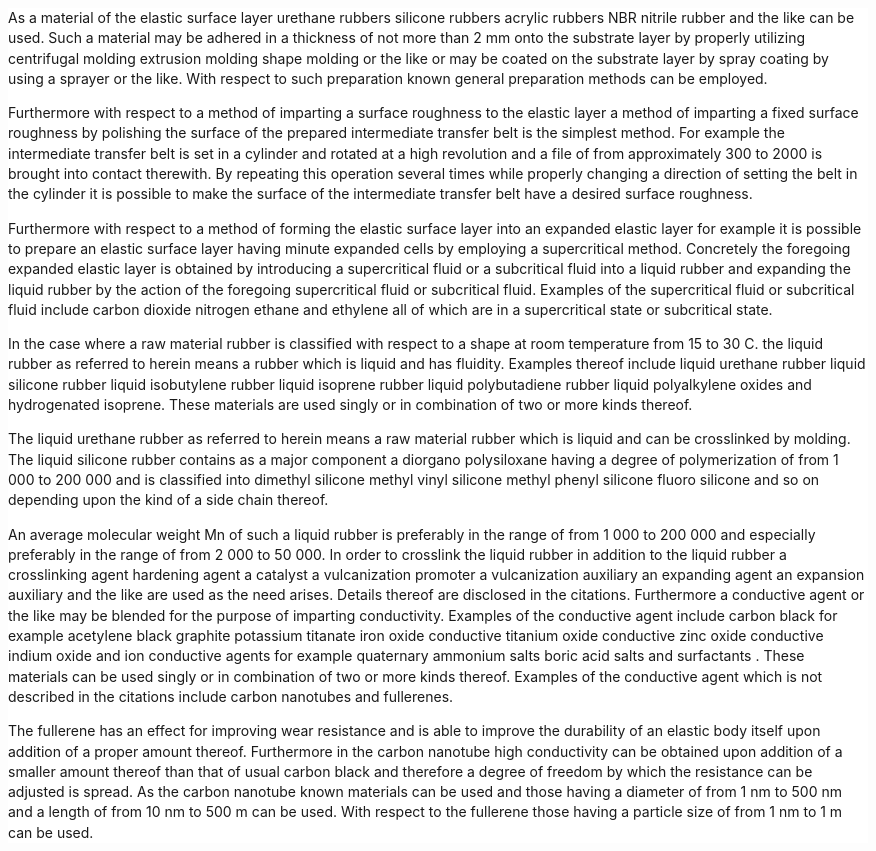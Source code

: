 As a material of the elastic surface layer urethane rubbers silicone rubbers acrylic rubbers NBR nitrile rubber and the like can be used. Such a material may be adhered in a thickness of not more than 2 mm onto the substrate layer by properly utilizing centrifugal molding extrusion molding shape molding or the like or may be coated on the substrate layer by spray coating by using a sprayer or the like. With respect to such preparation known general preparation methods can be employed.

Furthermore with respect to a method of imparting a surface roughness to the elastic layer a method of imparting a fixed surface roughness by polishing the surface of the prepared intermediate transfer belt is the simplest method. For example the intermediate transfer belt is set in a cylinder and rotated at a high revolution and a file of from approximately 300 to 2000 is brought into contact therewith. By repeating this operation several times while properly changing a direction of setting the belt in the cylinder it is possible to make the surface of the intermediate transfer belt have a desired surface roughness.

Furthermore with respect to a method of forming the elastic surface layer into an expanded elastic layer for example it is possible to prepare an elastic surface layer having minute expanded cells by employing a supercritical method. Concretely the foregoing expanded elastic layer is obtained by introducing a supercritical fluid or a subcritical fluid into a liquid rubber and expanding the liquid rubber by the action of the foregoing supercritical fluid or subcritical fluid. Examples of the supercritical fluid or subcritical fluid include carbon dioxide nitrogen ethane and ethylene all of which are in a supercritical state or subcritical state.

In the case where a raw material rubber is classified with respect to a shape at room temperature from 15 to 30 C. the liquid rubber as referred to herein means a rubber which is liquid and has fluidity. Examples thereof include liquid urethane rubber liquid silicone rubber liquid isobutylene rubber liquid isoprene rubber liquid polybutadiene rubber liquid polyalkylene oxides and hydrogenated isoprene. These materials are used singly or in combination of two or more kinds thereof.

The liquid urethane rubber as referred to herein means a raw material rubber which is liquid and can be crosslinked by molding. The liquid silicone rubber contains as a major component a diorgano polysiloxane having a degree of polymerization of from 1 000 to 200 000 and is classified into dimethyl silicone methyl vinyl silicone methyl phenyl silicone fluoro silicone and so on depending upon the kind of a side chain thereof.

An average molecular weight Mn of such a liquid rubber is preferably in the range of from 1 000 to 200 000 and especially preferably in the range of from 2 000 to 50 000. In order to crosslink the liquid rubber in addition to the liquid rubber a crosslinking agent hardening agent a catalyst a vulcanization promoter a vulcanization auxiliary an expanding agent an expansion auxiliary and the like are used as the need arises. Details thereof are disclosed in the citations. Furthermore a conductive agent or the like may be blended for the purpose of imparting conductivity. Examples of the conductive agent include carbon black for example acetylene black graphite potassium titanate iron oxide conductive titanium oxide conductive zinc oxide conductive indium oxide and ion conductive agents for example quaternary ammonium salts boric acid salts and surfactants . These materials can be used singly or in combination of two or more kinds thereof. Examples of the conductive agent which is not described in the citations include carbon nanotubes and fullerenes.

The fullerene has an effect for improving wear resistance and is able to improve the durability of an elastic body itself upon addition of a proper amount thereof. Furthermore in the carbon nanotube high conductivity can be obtained upon addition of a smaller amount thereof than that of usual carbon black and therefore a degree of freedom by which the resistance can be adjusted is spread. As the carbon nanotube known materials can be used and those having a diameter of from 1 nm to 500 nm and a length of from 10 nm to 500 m can be used. With respect to the fullerene those having a particle size of from 1 nm to 1 m can be used.
